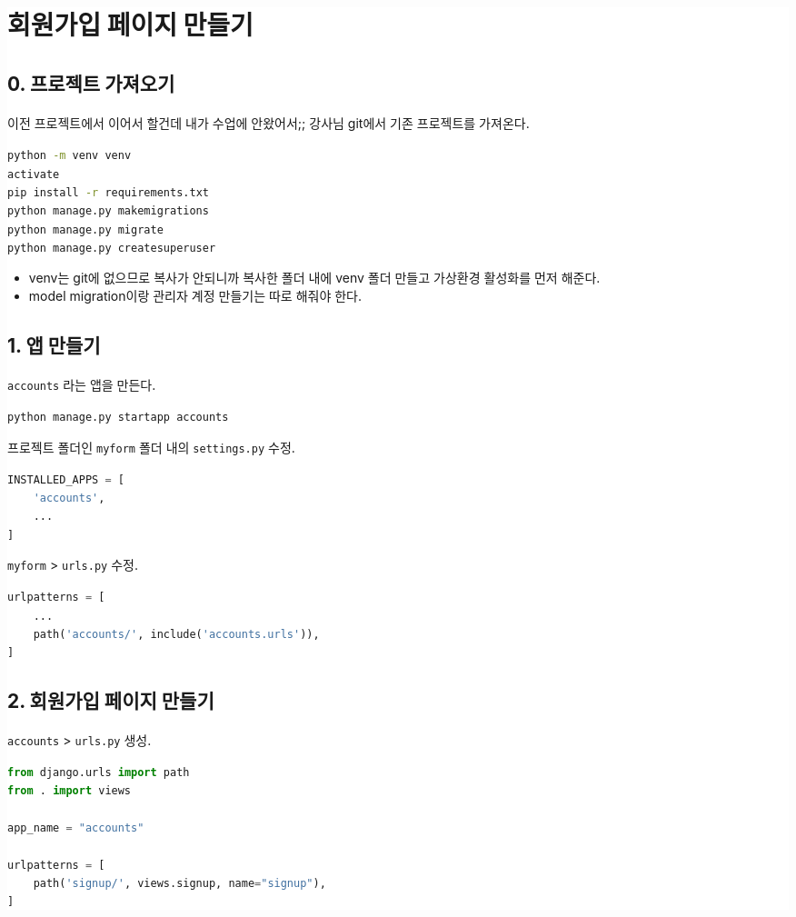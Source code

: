 # 회원가입 페이지 만들기



## 0. 프로젝트 가져오기

이전 프로젝트에서 이어서 할건데 내가 수업에 안왔어서;; 강사님 git에서 기존 프로젝트를 가져온다.

```bash
python -m venv venv
activate
pip install -r requirements.txt
python manage.py makemigrations
python manage.py migrate
python manage.py createsuperuser
```

* venv는 git에 없으므로 복사가 안되니까 복사한 폴더 내에 venv 폴더 만들고 가상환경 활성화를 먼저 해준다.
* model migration이랑 관리자 계정 만들기는 따로 해줘야 한다.



## 1. 앱 만들기

`accounts` 라는 앱을 만든다.

```bash
python manage.py startapp accounts
```

프로젝트 폴더인 `myform` 폴더 내의 `settings.py` 수정.

```python
INSTALLED_APPS = [
    'accounts',
    ...
]
```

`myform` > `urls.py` 수정.

```python
urlpatterns = [
    ...
    path('accounts/', include('accounts.urls')),
]
```



## 2. 회원가입 페이지 만들기

`accounts` > `urls.py` 생성.

```python
from django.urls import path
from . import views

app_name = "accounts"

urlpatterns = [
    path('signup/', views.signup, name="signup"),
]
```
